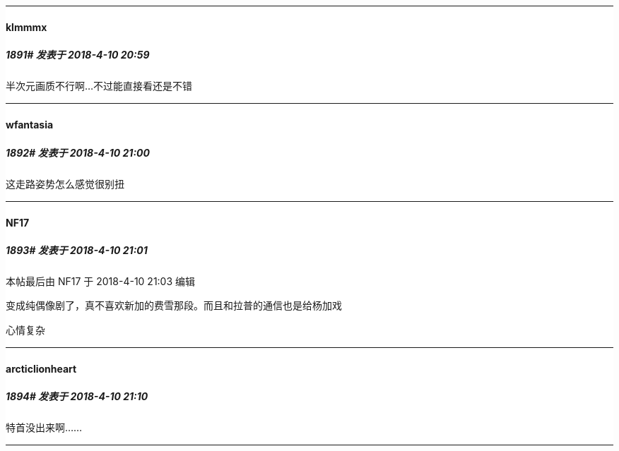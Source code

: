 

-----

####  klmmmx  
##### 1891#       发表于 2018-4-10 20:59




半次元画质不行啊…不过能直接看还是不错







-----

####  wfantasia  
##### 1892#       发表于 2018-4-10 21:00




这走路姿势怎么感觉很别扭







-----

####  NF17  
##### 1893#       发表于 2018-4-10 21:01



 本帖最后由 NF17 于 2018-4-10 21:03 编辑 

变成纯偶像剧了，真不喜欢新加的费雪那段。而且和拉普的通信也是给杨加戏

心情复杂







-----

####  arcticlionheart  
##### 1894#       发表于 2018-4-10 21:10




特首没出来啊……







-----
